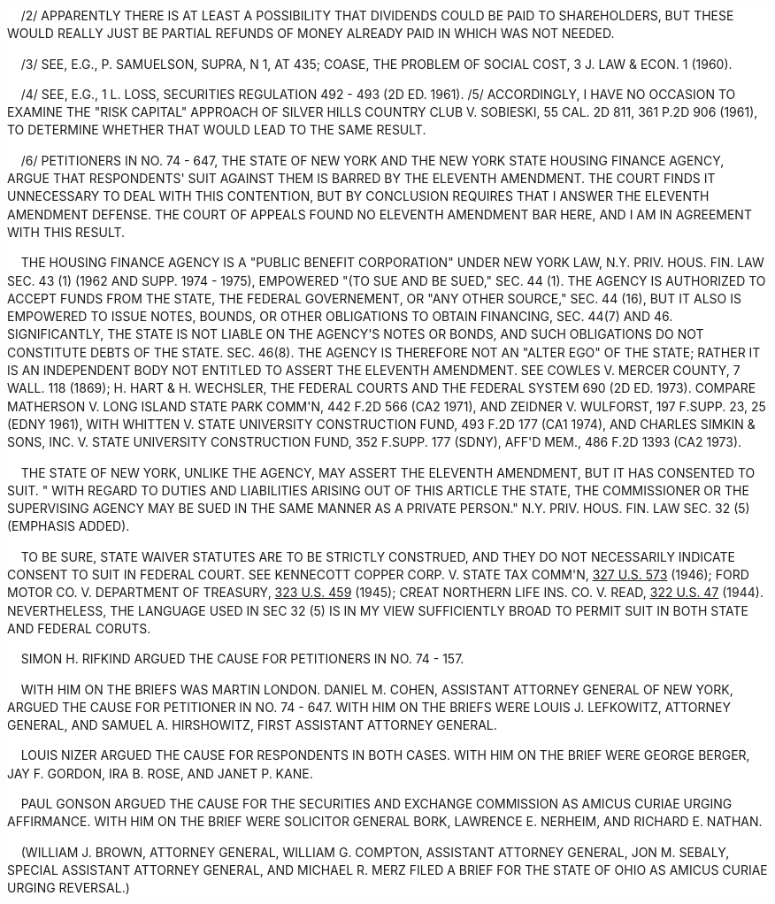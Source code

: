     /2/ APPARENTLY THERE IS AT LEAST A POSSIBILITY THAT DIVIDENDS COULD BE PAID TO SHAREHOLDERS, BUT THESE WOULD REALLY JUST BE PARTIAL REFUNDS OF MONEY ALREADY PAID IN WHICH WAS NOT NEEDED.

    /3/ SEE, E.G., P. SAMUELSON, SUPRA, N 1, AT 435; COASE, THE PROBLEM OF SOCIAL COST, 3 J. LAW & ECON.  1 (1960).

    /4/ SEE, E.G., 1 L. LOSS, SECURITIES REGULATION 492 - 493 (2D ED. 1961).     /5/ ACCORDINGLY, I HAVE NO OCCASION TO EXAMINE THE "RISK CAPITAL"  APPROACH OF SILVER HILLS COUNTRY CLUB V. SOBIESKI, 55 CAL. 2D 811, 361 P.2D 906 (1961), TO DETERMINE WHETHER THAT WOULD LEAD TO THE SAME RESULT.

    /6/ PETITIONERS IN NO. 74 - 647, THE STATE OF NEW YORK AND THE NEW YORK STATE HOUSING FINANCE AGENCY, ARGUE THAT RESPONDENTS' SUIT AGAINST THEM IS BARRED BY THE ELEVENTH AMENDMENT.  THE COURT FINDS IT UNNECESSARY TO DEAL WITH THIS CONTENTION, BUT BY CONCLUSION REQUIRES THAT I ANSWER THE ELEVENTH AMENDMENT DEFENSE.  THE COURT OF APPEALS FOUND NO ELEVENTH AMENDMENT BAR HERE, AND I AM IN AGREEMENT WITH THIS RESULT.

    THE HOUSING FINANCE AGENCY IS A "PUBLIC BENEFIT CORPORATION" UNDER NEW YORK LAW, N.Y. PRIV.  HOUS.  FIN. LAW SEC. 43 (1) (1962 AND SUPP. 1974 - 1975), EMPOWERED "(TO SUE AND BE SUED," SEC. 44 (1).  THE AGENCY IS AUTHORIZED TO ACCEPT FUNDS FROM THE STATE, THE FEDERAL GOVERNEMENT, OR "ANY OTHER SOURCE," SEC. 44 (16), BUT IT ALSO IS EMPOWERED TO ISSUE NOTES, BOUNDS, OR OTHER OBLIGATIONS TO OBTAIN FINANCING, SEC. 44(7) AND 46.  SIGNIFICANTLY, THE STATE IS NOT LIABLE ON THE AGENCY'S NOTES OR BONDS, AND SUCH OBLIGATIONS DO NOT CONSTITUTE DEBTS OF THE STATE.  SEC. 46(8).  THE AGENCY IS THEREFORE NOT AN "ALTER EGO" OF THE STATE; RATHER IT IS AN INDEPENDENT BODY NOT ENTITLED TO ASSERT THE ELEVENTH AMENDMENT.  SEE COWLES V. MERCER COUNTY, 7 WALL.  118 (1869); H. HART & H. WECHSLER, THE FEDERAL COURTS AND THE FEDERAL SYSTEM 690 (2D ED. 1973).  COMPARE MATHERSON V. LONG ISLAND STATE PARK COMM'N, 442 F.2D 566 (CA2 1971), AND ZEIDNER V. WULFORST, 197 F.SUPP.  23, 25 (EDNY 1961), WITH WHITTEN V. STATE UNIVERSITY CONSTRUCTION FUND, 493 F.2D 177 (CA1 1974), AND CHARLES SIMKIN & SONS, INC. V. STATE UNIVERSITY CONSTRUCTION FUND, 352 F.SUPP.  177 (SDNY), AFF'D MEM., 486 F.2D 1393 (CA2 1973).

    THE STATE OF NEW YORK, UNLIKE THE AGENCY, MAY ASSERT THE ELEVENTH AMENDMENT, BUT IT HAS CONSENTED TO SUIT.  " WITH REGARD TO DUTIES AND LIABILITIES ARISING OUT OF THIS ARTICLE THE STATE, THE COMMISSIONER OR THE SUPERVISING AGENCY MAY BE SUED IN THE SAME MANNER AS A PRIVATE PERSON."  N.Y. PRIV.  HOUS.  FIN.  LAW SEC. 32 (5) (EMPHASIS ADDED).

    TO BE SURE, STATE WAIVER STATUTES ARE TO BE STRICTLY CONSTRUED, AND THEY DO NOT NECESSARILY INDICATE CONSENT TO SUIT IN FEDERAL COURT.  SEE KENNECOTT COPPER CORP. V. STATE TAX COMM'N, [327 U.S. 573][/us/courts/scotus/usReporter/327/573] (1946); FORD MOTOR CO. V. DEPARTMENT OF TREASURY, [323 U.S. 459][/us/courts/scotus/usReporter/323/459] (1945); CREAT NORTHERN LIFE INS. CO. V. READ, [322 U.S. 47][/us/courts/scotus/usReporter/322/47] (1944).  NEVERTHELESS, THE LANGUAGE USED IN SEC 32 (5) IS IN MY VIEW SUFFICIENTLY BROAD TO PERMIT SUIT IN BOTH STATE AND FEDERAL CORUTS.

    SIMON H. RIFKIND ARGUED THE CAUSE FOR PETITIONERS IN NO. 74 - 157.

    WITH HIM ON THE BRIEFS WAS MARTIN LONDON.  DANIEL M. COHEN, ASSISTANT ATTORNEY GENERAL OF NEW YORK, ARGUED THE CAUSE FOR PETITIONER IN NO. 74 - 647.  WITH HIM ON THE BRIEFS WERE LOUIS J. LEFKOWITZ, ATTORNEY GENERAL, AND SAMUEL A. HIRSHOWITZ, FIRST ASSISTANT ATTORNEY GENERAL.

    LOUIS NIZER ARGUED THE CAUSE FOR RESPONDENTS IN BOTH CASES.  WITH HIM ON THE BRIEF WERE GEORGE BERGER, JAY F. GORDON, IRA B. ROSE, AND JANET P. KANE.

    PAUL GONSON ARGUED THE CAUSE FOR THE SECURITIES AND EXCHANGE COMMISSION AS AMICUS CURIAE URGING AFFIRMANCE.  WITH HIM ON THE BRIEF WERE SOLICITOR GENERAL BORK, LAWRENCE E. NERHEIM, AND RICHARD E. NATHAN.

    (WILLIAM J. BROWN, ATTORNEY GENERAL, WILLIAM G. COMPTON, ASSISTANT ATTORNEY GENERAL, JON M. SEBALY, SPECIAL ASSISTANT ATTORNEY GENERAL, AND MICHAEL R. MERZ FILED A BRIEF FOR THE STATE OF OHIO AS AMICUS CURIAE URGING REVERSAL.)


[/us/courts/scotus/usReporter/421/837]: https://publicdocs.github.io/go/links?ns=uslm-x&ref=%2Fus%2Fcourts%2Fscotus%2FusReporter%2F421%2F837
[/us/courts/scotus/usReporter/389/332]: https://publicdocs.github.io/go/links?ns=uslm-x&ref=%2Fus%2Fcourts%2Fscotus%2FusReporter%2F389%2F332
[/us/stat/48/84]: https://publicdocs.github.io/go/links?ns=uslm&ref=%2Fus%2Fstat%2F48%2F84
[/us/usc/t15/s77]: https://publicdocs.github.io/go/links?ns=uslm&ref=%2Fus%2Fusc%2Ft15%2Fs77
[/us/stat/48/891]: https://publicdocs.github.io/go/links?ns=uslm&ref=%2Fus%2Fstat%2F48%2F891
[/us/usc/t42/s1983]: https://publicdocs.github.io/go/links?ns=uslm&ref=%2Fus%2Fusc%2Ft42%2Fs1983
[/us/courts/scotus/usReporter/320/344]: https://publicdocs.github.io/go/links?ns=uslm-x&ref=%2Fus%2Fcourts%2Fscotus%2FusReporter%2F320%2F344
[/us/courts/scotus/usReporter/328/293]: https://publicdocs.github.io/go/links?ns=uslm-x&ref=%2Fus%2Fcourts%2Fscotus%2FusReporter%2F328%2F293
[/us/courts/scotus/usReporter/419/1120]: https://publicdocs.github.io/go/links?ns=uslm-x&ref=%2Fus%2Fcourts%2Fscotus%2FusReporter%2F419%2F1120
[/us/courts/scotus/usReporter/389/332]: https://publicdocs.github.io/go/links?ns=uslm-x&ref=%2Fus%2Fcourts%2Fscotus%2FusReporter%2F389%2F332
[/us/courts/scotus/usReporter/143/457]: https://publicdocs.github.io/go/links?ns=uslm-x&ref=%2Fus%2Fcourts%2Fscotus%2FusReporter%2F143%2F457
[/us/courts/scotus/usReporter/310/534]: https://publicdocs.github.io/go/links?ns=uslm-x&ref=%2Fus%2Fcourts%2Fscotus%2FusReporter%2F310%2F534
[/us/usc/t26/s216]: https://publicdocs.github.io/go/links?ns=uslm&ref=%2Fus%2Fusc%2Ft26%2Fs216
[/us/courts/scotus/usReporter/377/184]: https://publicdocs.github.io/go/links?ns=uslm-x&ref=%2Fus%2Fcourts%2Fscotus%2FusReporter%2F377%2F184
[/us/usc/t15/s78]: https://publicdocs.github.io/go/links?ns=uslm&ref=%2Fus%2Fusc%2Ft15%2Fs78
[/us/courts/scotus/usReporter/389/332]: https://publicdocs.github.io/go/links?ns=uslm-x&ref=%2Fus%2Fcourts%2Fscotus%2FusReporter%2F389%2F332
[/us/courts/scotus/usReporter/420/930]: https://publicdocs.github.io/go/links?ns=uslm-x&ref=%2Fus%2Fcourts%2Fscotus%2FusReporter%2F420%2F930
[/us/courts/scotus/usReporter/414/821]: https://publicdocs.github.io/go/links?ns=uslm-x&ref=%2Fus%2Fcourts%2Fscotus%2FusReporter%2F414%2F821
[/us/courts/scotus/usReporter/320/344]: https://publicdocs.github.io/go/links?ns=uslm-x&ref=%2Fus%2Fcourts%2Fscotus%2FusReporter%2F320%2F344
[/us/courts/scotus/usReporter/419/900]: https://publicdocs.github.io/go/links?ns=uslm-x&ref=%2Fus%2Fcourts%2Fscotus%2FusReporter%2F419%2F900
[/us/courts/scotus/usReporter/359/65]: https://publicdocs.github.io/go/links?ns=uslm-x&ref=%2Fus%2Fcourts%2Fscotus%2FusReporter%2F359%2F65
[/us/courts/scotus/usReporter/419/65]: https://publicdocs.github.io/go/links?ns=uslm-x&ref=%2Fus%2Fcourts%2Fscotus%2FusReporter%2F419%2F65
[/us/courts/scotus/usReporter/401/617]: https://publicdocs.github.io/go/links?ns=uslm-x&ref=%2Fus%2Fcourts%2Fscotus%2FusReporter%2F401%2F617
[/us/courts/scotus/usReporter/404/418]: https://publicdocs.github.io/go/links?ns=uslm-x&ref=%2Fus%2Fcourts%2Fscotus%2FusReporter%2F404%2F418
[/us/stat/88/740]: https://publicdocs.github.io/go/links?ns=uslm&ref=%2Fus%2Fstat%2F88%2F740
[/us/stat/88/1724]: https://publicdocs.github.io/go/links?ns=uslm&ref=%2Fus%2Fstat%2F88%2F1724
[/us/stat/82/590]: https://publicdocs.github.io/go/links?ns=uslm&ref=%2Fus%2Fstat%2F82%2F590
[/us/usc/t15/s1701]: https://publicdocs.github.io/go/links?ns=uslm&ref=%2Fus%2Fusc%2Ft15%2Fs1701
[/us/usc/t42/s1983]: https://publicdocs.github.io/go/links?ns=uslm&ref=%2Fus%2Fusc%2Ft42%2Fs1983
[/us/usc/t15/s77]: https://publicdocs.github.io/go/links?ns=uslm&ref=%2Fus%2Fusc%2Ft15%2Fs77
[/us/usc/t15/s78]: https://publicdocs.github.io/go/links?ns=uslm&ref=%2Fus%2Fusc%2Ft15%2Fs78
[/us/courts/scotus/usReporter/328/293]: https://publicdocs.github.io/go/links?ns=uslm-x&ref=%2Fus%2Fcourts%2Fscotus%2FusReporter%2F328%2F293
[/us/courts/scotus/usReporter/389/332]: https://publicdocs.github.io/go/links?ns=uslm-x&ref=%2Fus%2Fcourts%2Fscotus%2FusReporter%2F389%2F332
[/us/usc/t26/s216]: https://publicdocs.github.io/go/links?ns=uslm&ref=%2Fus%2Fusc%2Ft26%2Fs216
[/us/courts/scotus/usReporter/320/344]: https://publicdocs.github.io/go/links?ns=uslm-x&ref=%2Fus%2Fcourts%2Fscotus%2FusReporter%2F320%2F344
[/us/courts/scotus/usReporter/359/65]: https://publicdocs.github.io/go/links?ns=uslm-x&ref=%2Fus%2Fcourts%2Fscotus%2FusReporter%2F359%2F65
[/us/courts/scotus/usReporter/406/128]: https://publicdocs.github.io/go/links?ns=uslm-x&ref=%2Fus%2Fcourts%2Fscotus%2FusReporter%2F406%2F128
[/us/courts/scotus/usReporter/375/180]: https://publicdocs.github.io/go/links?ns=uslm-x&ref=%2Fus%2Fcourts%2Fscotus%2FusReporter%2F375%2F180
[/us/courts/scotus/usReporter/327/573]: https://publicdocs.github.io/go/links?ns=uslm-x&ref=%2Fus%2Fcourts%2Fscotus%2FusReporter%2F327%2F573
[/us/courts/scotus/usReporter/323/459]: https://publicdocs.github.io/go/links?ns=uslm-x&ref=%2Fus%2Fcourts%2Fscotus%2FusReporter%2F323%2F459
[/us/courts/scotus/usReporter/322/47]: https://publicdocs.github.io/go/links?ns=uslm-x&ref=%2Fus%2Fcourts%2Fscotus%2FusReporter%2F322%2F47